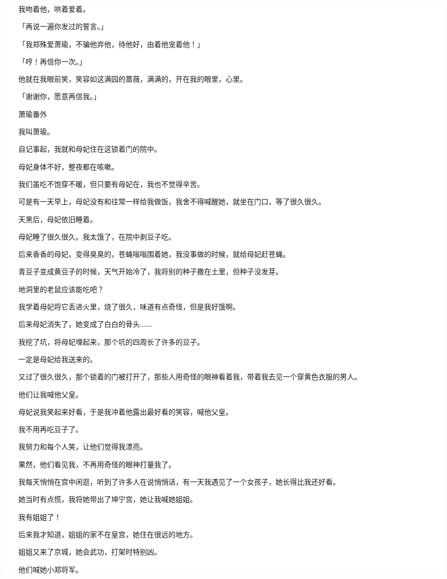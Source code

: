 &emsp;&emsp;我吻着他，哄着爱着。  
  
&emsp;&emsp;「再说一遍你发过的誓言。」  
  
&emsp;&emsp;「我郑殊爱萧瑜，不骗他弃他，待他好，由着他宠着他！」  
  
&emsp;&emsp;「哼！再信你一次。」  
  
&emsp;&emsp;他就在我眼前笑，笑容如这满园的蔷薇，满满的，开在我的眼里，心里。  
  
&emsp;&emsp;「谢谢你，愿意再信我。」  
  
&emsp;&emsp;萧瑜番外  
  
&emsp;&emsp;我叫萧瑜。  
  
&emsp;&emsp;自记事起，我就和母妃住在这锁着门的院中。  
  
&emsp;&emsp;母妃身体不好，整夜都在咳嗽。  
  
&emsp;&emsp;我们虽吃不饱穿不暖，但只要有母妃在，我也不觉得辛苦。  
  
&emsp;&emsp;可是有一天早上，母妃没有和往常一样给我做饭，我舍不得喊醒她，就坐在门口，等了很久很久。  
  
&emsp;&emsp;天黑后，母妃依旧睡着。  
  
&emsp;&emsp;母妃睡了很久很久。我太饿了，在院中剥豆子吃。  
  
&emsp;&emsp;后来香香的母妃，变得臭臭的，苍蝇嗡嗡围着她，我没事做的时候，就给母妃赶苍蝇。  
  
&emsp;&emsp;青豆子变成黄豆子的时候，天气开始冷了，我将别的种子撒在土里，但种子没发芽。  
  
&emsp;&emsp;地洞里的老鼠应该能吃吧？  
  
&emsp;&emsp;我学着母妃将它丢进火里，烧了很久，味道有点奇怪，但是我好饿啊。  
  
&emsp;&emsp;后来母妃消失了，她变成了白白的骨头……  
  
&emsp;&emsp;我挖了坑，将母妃埋起来，那个坑的四周长了许多的豆子。  
  
&emsp;&emsp;一定是母妃给我送来的。  
  
&emsp;&emsp;又过了很久很久，那个锁着的门被打开了，那些人用奇怪的眼神看着我，带着我去见一个穿黄色衣服的男人。  
  
&emsp;&emsp;他们让我喊他父皇。  
  
&emsp;&emsp;母妃说我笑起来好看，于是我冲着他露出最好看的笑容，喊他父皇。  
  
&emsp;&emsp;我不用再吃豆子了。  
  
&emsp;&emsp;我努力和每个人笑，让他们觉得我漂亮。  
  
&emsp;&emsp;果然，他们看见我，不再用奇怪的眼神打量我了。  
  
&emsp;&emsp;我每天悄悄在宫中闲逛，听到了许多人在说悄悄话，有一天我遇见了一个女孩子，她长得比我还好看。  
  
&emsp;&emsp;她当时有点慌，我将她带出了坤宁宫，她让我喊她姐姐。  
  
&emsp;&emsp;我有姐姐了！  
  
&emsp;&emsp;后来我才知道，姐姐的家不在皇宫，她住在很远的地方。  
  
&emsp;&emsp;姐姐又来了京城，她会武功，打架时特别凶。  
  
&emsp;&emsp;他们喊她小郑将军。  
  